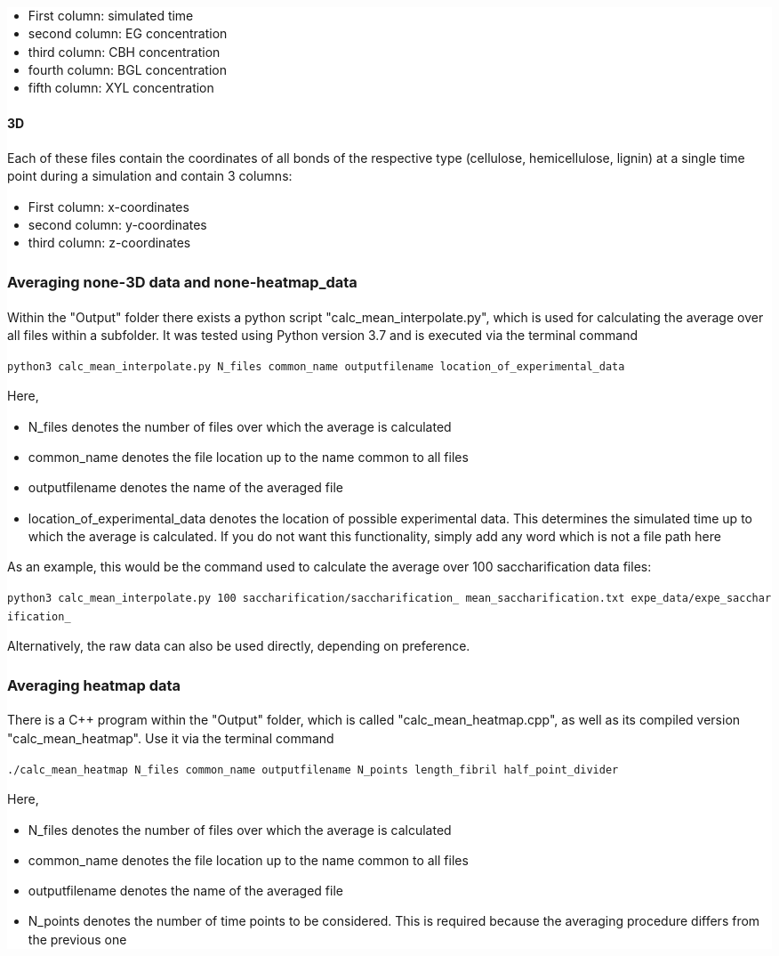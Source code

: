 - First column: simulated time
- second column: EG concentration
- third column: CBH concentration
- fourth column: BGL concentration
- fifth column: XYL concentration

#### 3D

Each of these files contain the coordinates of all bonds of the respective type (cellulose, hemicellulose, lignin) at a single time point during a simulation and contain 3 columns:

- First column: x-coordinates
- second column: y-coordinates
- third column: z-coordinates


### Averaging none-3D data and none-heatmap_data

Within the "Output" folder there exists a python script "calc_mean_interpolate.py", which is used for calculating the average over all files within a subfolder.
It was tested using Python version 3.7 and is executed via the terminal command

    python3 calc_mean_interpolate.py N_files common_name outputfilename location_of_experimental_data

Here, 

- N_files denotes the number of files over which the average is calculated

- common_name denotes the file location up to the name common to all files

- outputfilename denotes the name of the averaged file

- location_of_experimental_data denotes the location of possible experimental data. This determines the simulated time up to which the average is calculated. If you do not want this functionality, simply add any word which is not a file path here

As an example, this would be the command used to calculate the average over 100 saccharification data files:

    python3 calc_mean_interpolate.py 100 saccharification/saccharification_ mean_saccharification.txt expe_data/expe_saccharification_

Alternatively, the raw data can also be used directly, depending on preference.

### Averaging heatmap data

There is a C++ program within the "Output" folder, which is called "calc_mean_heatmap.cpp", as well as its compiled version "calc_mean_heatmap". Use it via the terminal command

    ./calc_mean_heatmap N_files common_name outputfilename N_points length_fibril half_point_divider
    
Here,

- N_files denotes the number of files over which the average is calculated

- common_name denotes the file location up to the name common to all files

- outputfilename denotes the name of the averaged file

- N_points denotes the number of time points to be considered. This is required because the averaging procedure differs from the previous one
